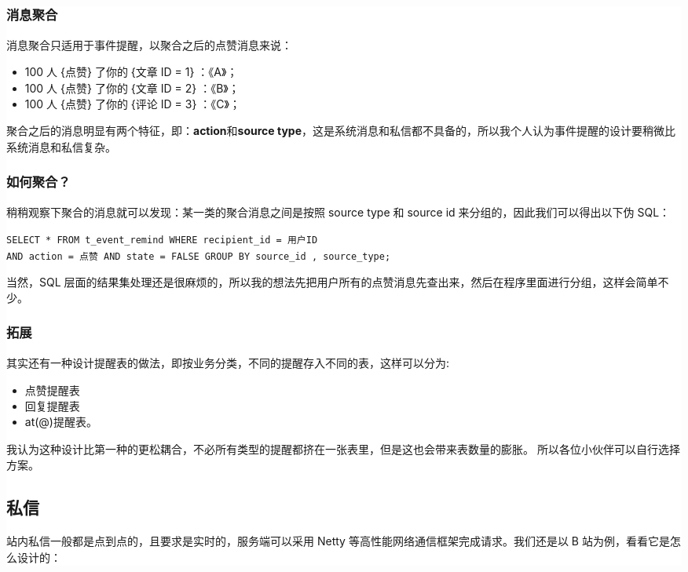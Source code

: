 
### 消息聚合
消息聚合只适用于事件提醒，以聚合之后的点赞消息来说：

+ 100 人 {点赞} 了你的 {文章 ID = 1} ：《A》；
+ 100 人 {点赞} 了你的 {文章 ID = 2} ：《B》；
+ 100 人 {点赞} 了你的 {评论 ID = 3} ：《C》；

聚合之后的消息明显有两个特征，即：**action**和**source type**，这是系统消息和私信都不具备的，所以我个人认为事件提醒的设计要稍微比系统消息和私信复杂。

### 如何聚合？
稍稍观察下聚合的消息就可以发现：某一类的聚合消息之间是按照 source type 和 source id 来分组的，因此我们可以得出以下伪 SQL：

```plsql
SELECT * FROM t_event_remind WHERE recipient_id = 用户ID
AND action = 点赞 AND state = FALSE GROUP BY source_id , source_type;
```

当然，SQL 层面的结果集处理还是很麻烦的，所以我的想法先把用户所有的点赞消息先查出来，然后在程序里面进行分组，这样会简单不少。

### 拓展
其实还有一种设计提醒表的做法，即按业务分类，不同的提醒存入不同的表，这样可以分为:

+ 点赞提醒表
+ 回复提醒表
+ at(@)提醒表。

我认为这种设计比第一种的更松耦合，不必所有类型的提醒都挤在一张表里，但是这也会带来表数量的膨胀。 所以各位小伙伴可以自行选择方案。

## 私信
站内私信一般都是点到点的，且要求是实时的，服务端可以采用 Netty 等高性能网络通信框架完成请求。我们还是以 B 站为例，看看它是怎么设计的：

